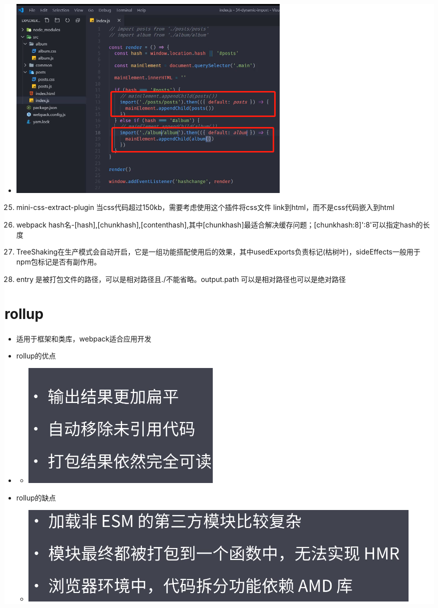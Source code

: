   - ![动态导入](..\images\动态导入.png)

25. mini-css-extract-plugin 当css代码超过150kb，需要考虑使用这个插件将css文件 link到html，而不是css代码嵌入到html

26. webpack hash名-[hash],[chunkhash],[contenthash],其中[chunkhash]最适合解决缓存问题；[chunkhash:8]':8'可以指定hash的长度
27. TreeShaking在生产模式会自动开启，它是一组功能搭配使用后的效果，其中usedExports负责标记(枯树叶)，sideEffects一般用于npm包标记是否有副作用。
28. entry 是被打包文件的路径，可以是相对路径且./不能省略。output.path 可以是相对路径也可以是绝对路径

# rollup

- 适用于框架和类库，webpack适合应用开发
- rollup的优点
- - ![rollup的优点](..\images\rollup的优点.png)

- rollup的缺点
  - ![rollup的缺点](..\images\rollup的缺点.png)
